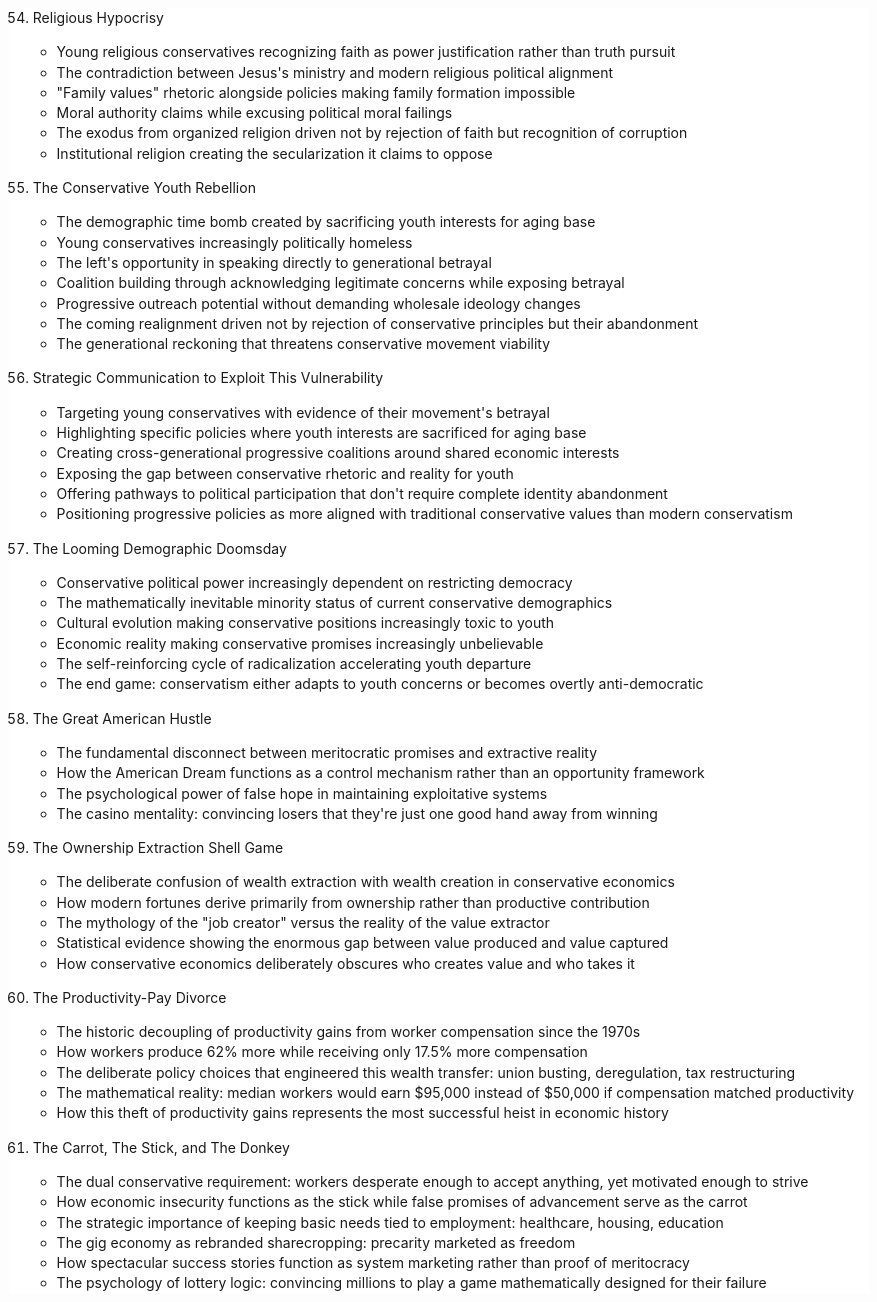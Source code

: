 54. Religious Hypocrisy

	- Young religious conservatives recognizing faith as power justification rather than truth pursuit
	- The contradiction between Jesus's ministry and modern religious political alignment
	- "Family values" rhetoric alongside policies making family formation impossible
	- Moral authority claims while excusing political moral failings
	- The exodus from organized religion driven not by rejection of faith but recognition of corruption
	- Institutional religion creating the secularization it claims to oppose

55. The Conservative Youth Rebellion

	- The demographic time bomb created by sacrificing youth interests for aging base
	- Young conservatives increasingly politically homeless
	- The left's opportunity in speaking directly to generational betrayal
	- Coalition building through acknowledging legitimate concerns while exposing betrayal
	- Progressive outreach potential without demanding wholesale ideology changes
	- The coming realignment driven not by rejection of conservative principles but their abandonment
	- The generational reckoning that threatens conservative movement viability

56. Strategic Communication to Exploit This Vulnerability

	- Targeting young conservatives with evidence of their movement's betrayal
	- Highlighting specific policies where youth interests are sacrificed for aging base
	- Creating cross-generational progressive coalitions around shared economic interests
	- Exposing the gap between conservative rhetoric and reality for youth
	- Offering pathways to political participation that don't require complete identity abandonment
	- Positioning progressive policies as more aligned with traditional conservative values than modern conservatism

57. The Looming Demographic Doomsday

	- Conservative political power increasingly dependent on restricting democracy
	- The mathematically inevitable minority status of current conservative demographics
	- Cultural evolution making conservative positions increasingly toxic to youth
	- Economic reality making conservative promises increasingly unbelievable
	- The self-reinforcing cycle of radicalization accelerating youth departure
	- The end game: conservatism either adapts to youth concerns or becomes overtly anti-democratic
58. The Great American Hustle
    - The fundamental disconnect between meritocratic promises and extractive reality
    - How the American Dream functions as a control mechanism rather than an opportunity framework
    - The psychological power of false hope in maintaining exploitative systems
    - The casino mentality: convincing losers that they're just one good hand away from winning
59. The Ownership Extraction Shell Game
    - The deliberate confusion of wealth extraction with wealth creation in conservative economics
    - How modern fortunes derive primarily from ownership rather than productive contribution
    - The mythology of the "job creator" versus the reality of the value extractor
    - Statistical evidence showing the enormous gap between value produced and value captured
    - How conservative economics deliberately obscures who creates value and who takes it
60. The Productivity-Pay Divorce
    - The historic decoupling of productivity gains from worker compensation since the 1970s
    - How workers produce 62% more while receiving only 17.5% more compensation
    - The deliberate policy choices that engineered this wealth transfer: union busting, deregulation, tax restructuring
    - The mathematical reality: median workers would earn $95,000 instead of $50,000 if compensation matched productivity
    - How this theft of productivity gains represents the most successful heist in economic history
61. The Carrot, The Stick, and The Donkey
    - The dual conservative requirement: workers desperate enough to accept anything, yet motivated enough to strive
    - How economic insecurity functions as the stick while false promises of advancement serve as the carrot
    - The strategic importance of keeping basic needs tied to employment: healthcare, housing, education
    - The gig economy as rebranded sharecropping: precarity marketed as freedom
    - How spectacular success stories function as system marketing rather than proof of meritocracy
    - The psychology of lottery logic: convincing millions to play a game mathematically designed for their failure
